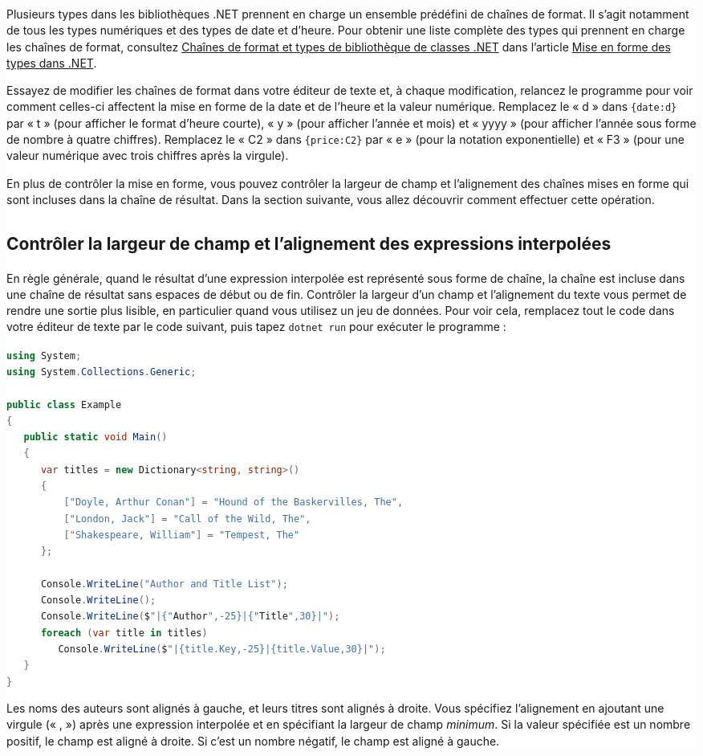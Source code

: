 Plusieurs types dans les bibliothèques .NET prennent en charge un ensemble prédéfini de chaînes de format. Il s’agit notamment de tous les types numériques et des types de date et d’heure. Pour obtenir une liste complète des types qui prennent en charge les chaînes de format, consultez [Chaînes de format et types de bibliothèque de classes .NET](../../standard/base-types/formatting-types.md#stringRef) dans l’article [Mise en forme des types dans .NET](../../standard/base-types/formatting-types.md).

Essayez de modifier les chaînes de format dans votre éditeur de texte et, à chaque modification, relancez le programme pour voir comment celles-ci affectent la mise en forme de la date et de l’heure et la valeur numérique. Remplacez le « d » dans `{date:d}` par « t » (pour afficher le format d’heure courte), « y » (pour afficher l’année et mois) et « yyyy » (pour afficher l’année sous forme de nombre à quatre chiffres). Remplacez le « C2 » dans `{price:C2}` par « e » (pour la notation exponentielle) et « F3 » (pour une valeur numérique avec trois chiffres après la virgule).

En plus de contrôler la mise en forme, vous pouvez contrôler la largeur de champ et l’alignement des chaînes mises en forme qui sont incluses dans la chaîne de résultat. Dans la section suivante, vous allez découvrir comment effectuer cette opération.

## <a name="control-the-field-width-and-alignment-of-interpolated-expressions"></a>Contrôler la largeur de champ et l’alignement des expressions interpolées

En règle générale, quand le résultat d’une expression interpolée est représenté sous forme de chaîne, la chaîne est incluse dans une chaîne de résultat sans espaces de début ou de fin. Contrôler la largeur d’un champ et l’alignement du texte vous permet de rendre une sortie plus lisible, en particulier quand vous utilisez un jeu de données. Pour voir cela, remplacez tout le code dans votre éditeur de texte par le code suivant, puis tapez `dotnet run` pour exécuter le programme :

```csharp
using System;
using System.Collections.Generic;

public class Example
{
   public static void Main()
   {
      var titles = new Dictionary<string, string>()
      {
          ["Doyle, Arthur Conan"] = "Hound of the Baskervilles, The",
          ["London, Jack"] = "Call of the Wild, The",
          ["Shakespeare, William"] = "Tempest, The"
      };

      Console.WriteLine("Author and Title List");
      Console.WriteLine();
      Console.WriteLine($"|{"Author",-25}|{"Title",30}|");
      foreach (var title in titles)
         Console.WriteLine($"|{title.Key,-25}|{title.Value,30}|");
   }
}
```

Les noms des auteurs sont alignés à gauche, et leurs titres sont alignés à droite. Vous spécifiez l’alignement en ajoutant une virgule (« , ») après une expression interpolée et en spécifiant la largeur de champ *minimum*. Si la valeur spécifiée est un nombre positif, le champ est aligné à droite. Si c’est un nombre négatif, le champ est aligné à gauche.
